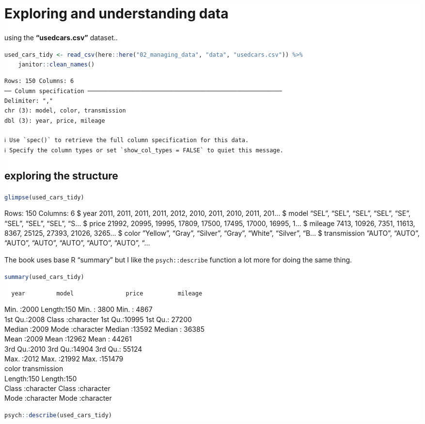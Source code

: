 # Exploring and understanding data

using the **“usedcars.csv”** dataset..

``` r
used_cars_tidy <- read_csv(here::here("02_managing_data", "data", "usedcars.csv")) %>% 
    janitor::clean_names()
```

    Rows: 150 Columns: 6
    ── Column specification ────────────────────────────────────────────────────────
    Delimiter: ","
    chr (3): model, color, transmission
    dbl (3): year, price, mileage

    ℹ Use `spec()` to retrieve the full column specification for this data.
    ℹ Specify the column types or set `show_col_types = FALSE` to quiet this message.

## exploring the structure

``` r
glimpse(used_cars_tidy)
```

Rows: 150 Columns: 6 \$ year <dbl> 2011, 2011, 2011, 2011, 2012, 2010,
2011, 2010, 2011, 201… \$ model <chr> “SEL”, “SEL”, “SEL”, “SEL”, “SE”,
“SEL”, “SEL”, “SEL”, “S… \$ price <dbl> 21992, 20995, 19995, 17809,
17500, 17495, 17000, 16995, 1… \$ mileage <dbl> 7413, 10926, 7351,
11613, 8367, 25125, 27393, 21026, 3265… \$ color <chr>”Yellow”, “Gray”,
“Silver”, “Gray”, “White”, “Silver”, “B… \$ transmission <chr>”AUTO”,
“AUTO”, “AUTO”, “AUTO”, “AUTO”, “AUTO”, “AUTO”, “…

The book uses base R “summary” but I like the `psych::describe` function
a lot more for doing the same thing.

``` r
summary(used_cars_tidy)
```

      year         model               price          mileage      

Min. :2000 Length:150 Min. : 3800 Min. : 4867  
1st Qu.:2008 Class :character 1st Qu.:10995 1st Qu.: 27200  
Median :2009 Mode :character Median :13592 Median : 36385  
Mean :2009 Mean :12962 Mean : 44261  
3rd Qu.:2010 3rd Qu.:14904 3rd Qu.: 55124  
Max. :2012 Max. :21992 Max. :151479  
color transmission  
Length:150 Length:150  
Class :character Class :character  
Mode :character Mode :character

``` r
psych::describe(used_cars_tidy) 
```
